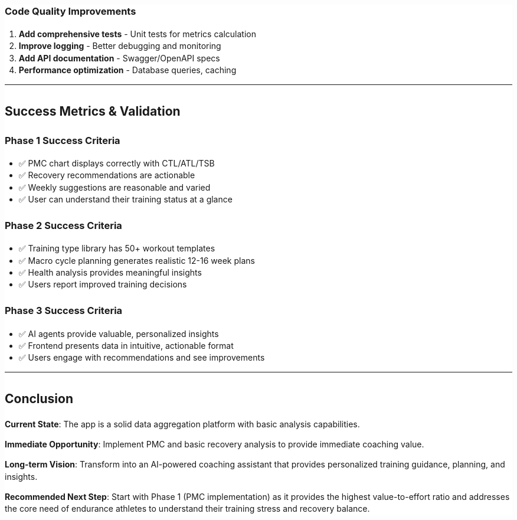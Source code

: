 ### **Code Quality Improvements**
1. **Add comprehensive tests** - Unit tests for metrics calculation
2. **Improve logging** - Better debugging and monitoring
3. **Add API documentation** - Swagger/OpenAPI specs
4. **Performance optimization** - Database queries, caching

---

## Success Metrics & Validation

### **Phase 1 Success Criteria**
- ✅ PMC chart displays correctly with CTL/ATL/TSB
- ✅ Recovery recommendations are actionable
- ✅ Weekly suggestions are reasonable and varied
- ✅ User can understand their training status at a glance

### **Phase 2 Success Criteria**
- ✅ Training type library has 50+ workout templates
- ✅ Macro cycle planning generates realistic 12-16 week plans
- ✅ Health analysis provides meaningful insights
- ✅ Users report improved training decisions

### **Phase 3 Success Criteria**
- ✅ AI agents provide valuable, personalized insights
- ✅ Frontend presents data in intuitive, actionable format
- ✅ Users engage with recommendations and see improvements

---

## Conclusion

**Current State**: The app is a solid data aggregation platform with basic analysis capabilities.

**Immediate Opportunity**: Implement PMC and basic recovery analysis to provide immediate coaching value.

**Long-term Vision**: Transform into an AI-powered coaching assistant that provides personalized training guidance, planning, and insights.

**Recommended Next Step**: Start with Phase 1 (PMC implementation) as it provides the highest value-to-effort ratio and addresses the core need of endurance athletes to understand their training stress and recovery balance. 